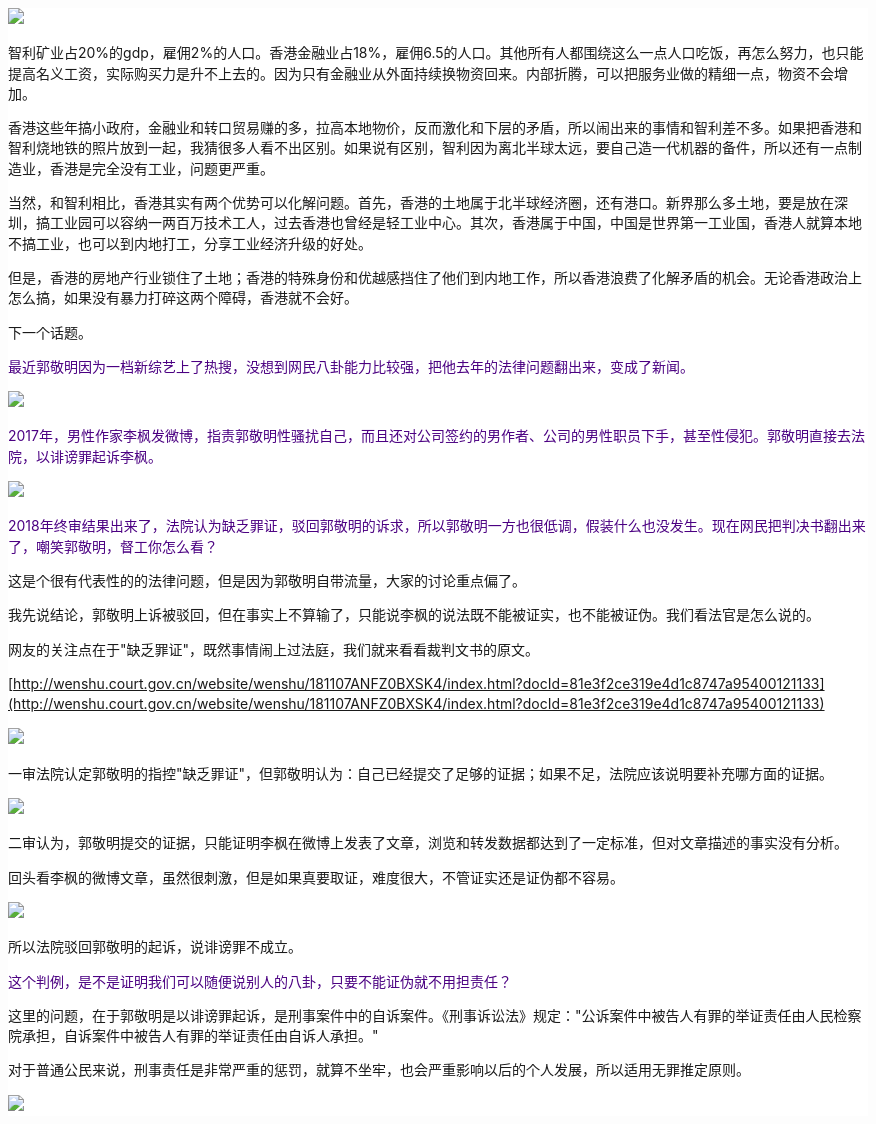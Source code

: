 ![](https://img.bedtime.news/2023/01/24/63cfe20659666.jpeg)

智利矿业占20%的gdp，雇佣2%的人口。香港金融业占18%，雇佣6.5的人口。其他所有人都围绕这么一点人口吃饭，再怎么努力，也只能提高名义工资，实际购买力是升不上去的。因为只有金融业从外面持续换物资回来。内部折腾，可以把服务业做的精细一点，物资不会增加。

香港这些年搞小政府，金融业和转口贸易赚的多，拉高本地物价，反而激化和下层的矛盾，所以闹出来的事情和智利差不多。如果把香港和智利烧地铁的照片放到一起，我猜很多人看不出区别。如果说有区别，智利因为离北半球太远，要自己造一代机器的备件，所以还有一点制造业，香港是完全没有工业，问题更严重。

当然，和智利相比，香港其实有两个优势可以化解问题。首先，香港的土地属于北半球经济圈，还有港口。新界那么多土地，要是放在深圳，搞工业园可以容纳一两百万技术工人，过去香港也曾经是轻工业中心。其次，香港属于中国，中国是世界第一工业国，香港人就算本地不搞工业，也可以到内地打工，分享工业经济升级的好处。

但是，香港的房地产行业锁住了土地；香港的特殊身份和优越感挡住了他们到内地工作，所以香港浪费了化解矛盾的机会。无论香港政治上怎么搞，如果没有暴力打碎这两个障碍，香港就不会好。

下一个话题。

<font color="indigo">最近郭敬明因为一档新综艺上了热搜，没想到网民八卦能力比较强，把他去年的法律问题翻出来，变成了新闻。</font>

![](https://img.bedtime.news/2023/01/24/63cfe20b9d981.png)

<font color="indigo">2017年，男性作家李枫发微博，指责郭敬明性骚扰自己，而且还对公司签约的男作者、公司的男性职员下手，甚至性侵犯。郭敬明直接去法院，以诽谤罪起诉李枫。</font>

![](https://img.bedtime.news/2023/01/24/63cfe20fc16f8.png)

<font color="indigo">2018年终审结果出来了，法院认为缺乏罪证，驳回郭敬明的诉求，所以郭敬明一方也很低调，假装什么也没发生。现在网民把判决书翻出来了，嘲笑郭敬明，督工你怎么看？</font>

这是个很有代表性的的法律问题，但是因为郭敬明自带流量，大家的讨论重点偏了。

我先说结论，郭敬明上诉被驳回，但在事实上不算输了，只能说李枫的说法既不能被证实，也不能被证伪。我们看法官是怎么说的。

网友的关注点在于"缺乏罪证"，既然事情闹上过法庭，我们就来看看裁判文书的原文。

[http://wenshu.court.gov.cn/website/wenshu/181107ANFZ0BXSK4/index.html?docId=81e3f2ce319e4d1c8747a95400121133](http://wenshu.court.gov.cn/website/wenshu/181107ANFZ0BXSK4/index.html?docId=81e3f2ce319e4d1c8747a95400121133)

![](https://img.bedtime.news/2023/01/24/63cfe212d6083.png)

一审法院认定郭敬明的指控"缺乏罪证"，但郭敬明认为：自己已经提交了足够的证据；如果不足，法院应该说明要补充哪方面的证据。

![](https://img.bedtime.news/2023/01/24/63cfe215c29ea.png)

二审认为，郭敬明提交的证据，只能证明李枫在微博上发表了文章，浏览和转发数据都达到了一定标准，但对文章描述的事实没有分析。

回头看李枫的微博文章，虽然很刺激，但是如果真要取证，难度很大，不管证实还是证伪都不容易。

![](https://img.bedtime.news/2023/01/24/63cfe2180bd7e.png)

所以法院驳回郭敬明的起诉，说诽谤罪不成立。

<font color="indigo">这个判例，是不是证明我们可以随便说别人的八卦，只要不能证伪就不用担责任？</font>

这里的问题，在于郭敬明是以诽谤罪起诉，是刑事案件中的自诉案件。《刑事诉讼法》规定："公诉案件中被告人有罪的举证责任由人民检察院承担，自诉案件中被告人有罪的举证责任由自诉人承担。"

对于普通公民来说，刑事责任是非常严重的惩罚，就算不坐牢，也会严重影响以后的个人发展，所以适用无罪推定原则。

![](https://img.bedtime.news/2023/01/24/63cfe219eef99.png)
